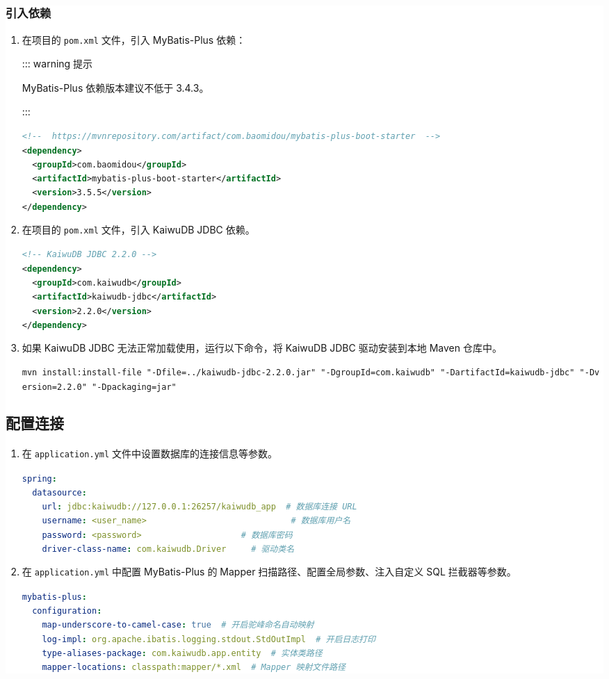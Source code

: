 ### 引入依赖

1. 在项目的 `pom.xml` 文件，引入 MyBatis-Plus 依赖：

    ::: warning 提示

    MyBatis-Plus 依赖版本建议不低于 3.4.3。

    :::


    ```xml
    <!--  https://mvnrepository.com/artifact/com.baomidou/mybatis-plus-boot-starter  -->
    <dependency>
      <groupId>com.baomidou</groupId>
      <artifactId>mybatis-plus-boot-starter</artifactId>
      <version>3.5.5</version>
    </dependency>
    ```

2. 在项目的 `pom.xml` 文件，引入 KaiwuDB JDBC 依赖。

    ```xml
    <!-- KaiwuDB JDBC 2.2.0 -->
    <dependency>
      <groupId>com.kaiwudb</groupId>
      <artifactId>kaiwudb-jdbc</artifactId>
      <version>2.2.0</version>
    </dependency>
    ```

3. 如果 KaiwuDB JDBC 无法正常加载使用，运行以下命令，将 KaiwuDB JDBC 驱动安装到本地 Maven 仓库中。

   ```shell
   mvn install:install-file "-Dfile=../kaiwudb-jdbc-2.2.0.jar" "-DgroupId=com.kaiwudb" "-DartifactId=kaiwudb-jdbc" "-Dversion=2.2.0" "-Dpackaging=jar"
   ```

## 配置连接

1. 在 `application.yml` 文件中设置数据库的连接信息等参数。

    ```yaml
    spring:
      datasource:
        url: jdbc:kaiwudb://127.0.0.1:26257/kaiwudb_app  # 数据库连接 URL
        username: <user_name>                             # 数据库用户名
        password: <password>                    # 数据库密码
        driver-class-name: com.kaiwudb.Driver     # 驱动类名
    ```

2. 在 `application.yml` 中配置 MyBatis-Plus 的 Mapper 扫描路径、配置全局参数、注入自定义 SQL 拦截器等参数。

    ```yaml
    mybatis-plus:
      configuration:
        map-underscore-to-camel-case: true  # 开启驼峰命名自动映射
        log-impl: org.apache.ibatis.logging.stdout.StdOutImpl  # 开启日志打印
        type-aliases-package: com.kaiwudb.app.entity  # 实体类路径
        mapper-locations: classpath:mapper/*.xml  # Mapper 映射文件路径
    ```
